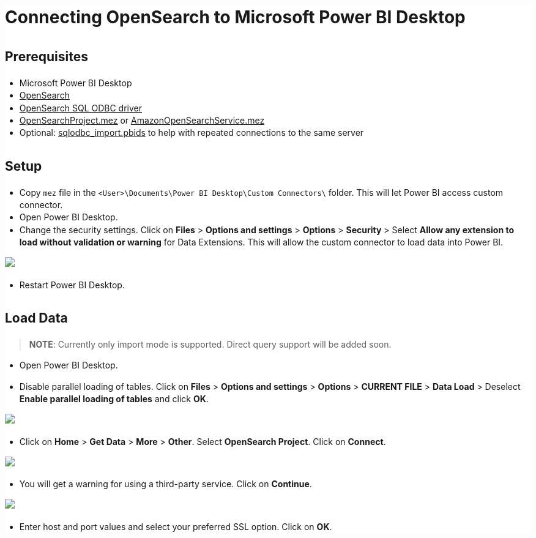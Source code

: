 #  Connecting OpenSearch to Microsoft Power BI Desktop

## Prerequisites
* Microsoft Power BI Desktop
* [OpenSearch](https://opensearch.org/docs/latest/install-and-configure/install-opensearch/index/)
* [OpenSearch SQL ODBC driver](https://opensearch.org/docs/latest/search-plugins/sql/sql/odbc/)
* [OpenSearchProject.mez](OpenSearchProject.mez) or [AmazonOpenSearchService.mez](AmazonOpenSearchService.mez)
* Optional: [sqlodbc_import.pbids](PBIDSExamples/sqlodbc_import.pbids) to help with repeated connections to the same server 

## Setup
* Copy `mez` file in the `<User>\Documents\Power BI Desktop\Custom Connectors\` folder. This will let Power BI access custom connector.
* Open Power BI Desktop.
* Change the security settings. Click on **Files** > **Options and settings** > **Options** > **Security** > Select **Allow any extension to load without validation or warning** for Data Extensions. This will allow the custom connector to load data into Power BI.

<img src="img/pbi_settings.png" width="500">

* Restart Power BI Desktop.

## Load Data

> **NOTE**: Currently only import mode is supported. Direct query support will be added soon.

* Open Power BI Desktop.

* Disable parallel loading of tables. Click on **Files** > **Options and settings** > **Options** > **CURRENT FILE** > **Data Load** > Deselect **Enable parallel loading of tables** and click **OK**.

<img src="img/pbi_disable_parallel_loading_tables.png"  width="500">

* Click on **Home** > **Get Data** > **More** > **Other**. Select **OpenSearch Project**. Click on **Connect**.

<img src="img/pbi_select_connector.png" width="500">

* You will get a warning for using a third-party service. Click on **Continue**.

<img src="img/pbi_third_party_warning.png" width="500">

* Enter host and port values and select your preferred SSL option. Click on **OK**.
